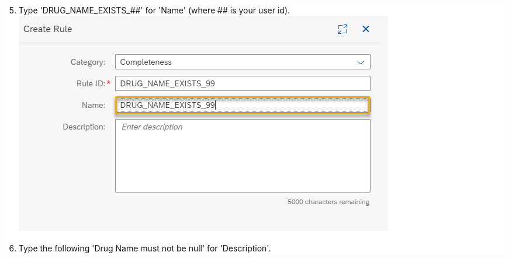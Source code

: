 5. Type 'DRUG_NAME_EXISTS_##' for 'Name' (where ## is your user id).
<br>![](/exercises/ex2/images/Ex02_Part03_05_new.png)
 
6. Type the following 'Drug Name must not be null' for 'Description'.